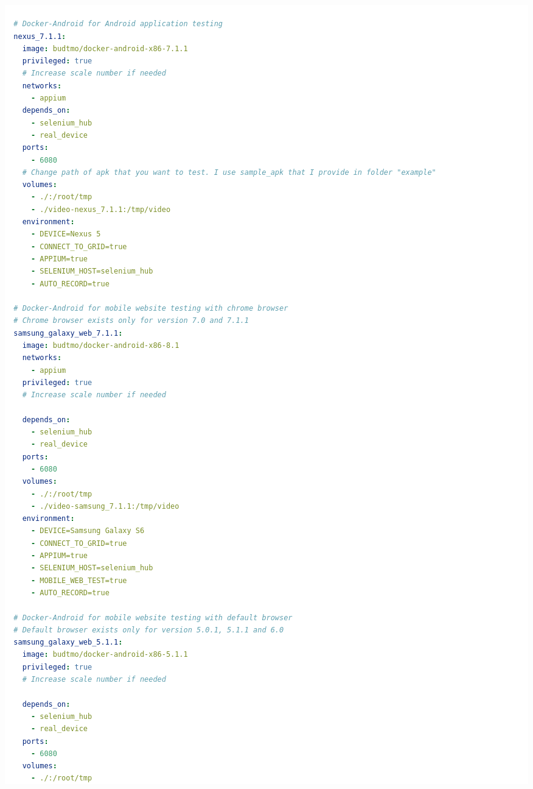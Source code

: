 ```yml

  # Docker-Android for Android application testing
  nexus_7.1.1:
    image: budtmo/docker-android-x86-7.1.1
    privileged: true
    # Increase scale number if needed
    networks:
      - appium
    depends_on:
      - selenium_hub
      - real_device
    ports:
      - 6080
    # Change path of apk that you want to test. I use sample_apk that I provide in folder "example"
    volumes:
      - ./:/root/tmp
      - ./video-nexus_7.1.1:/tmp/video
    environment:
      - DEVICE=Nexus 5
      - CONNECT_TO_GRID=true
      - APPIUM=true
      - SELENIUM_HOST=selenium_hub
      - AUTO_RECORD=true

  # Docker-Android for mobile website testing with chrome browser
  # Chrome browser exists only for version 7.0 and 7.1.1
  samsung_galaxy_web_7.1.1:
    image: budtmo/docker-android-x86-8.1
    networks:
      - appium    
    privileged: true
    # Increase scale number if needed

    depends_on: 
      - selenium_hub
      - real_device
    ports:
      - 6080
    volumes:
      - ./:/root/tmp
      - ./video-samsung_7.1.1:/tmp/video
    environment:
      - DEVICE=Samsung Galaxy S6
      - CONNECT_TO_GRID=true
      - APPIUM=true
      - SELENIUM_HOST=selenium_hub
      - MOBILE_WEB_TEST=true
      - AUTO_RECORD=true

  # Docker-Android for mobile website testing with default browser
  # Default browser exists only for version 5.0.1, 5.1.1 and 6.0
  samsung_galaxy_web_5.1.1:
    image: budtmo/docker-android-x86-5.1.1
    privileged: true
    # Increase scale number if needed

    depends_on:
      - selenium_hub
      - real_device
    ports:
      - 6080
    volumes:
      - ./:/root/tmp
```